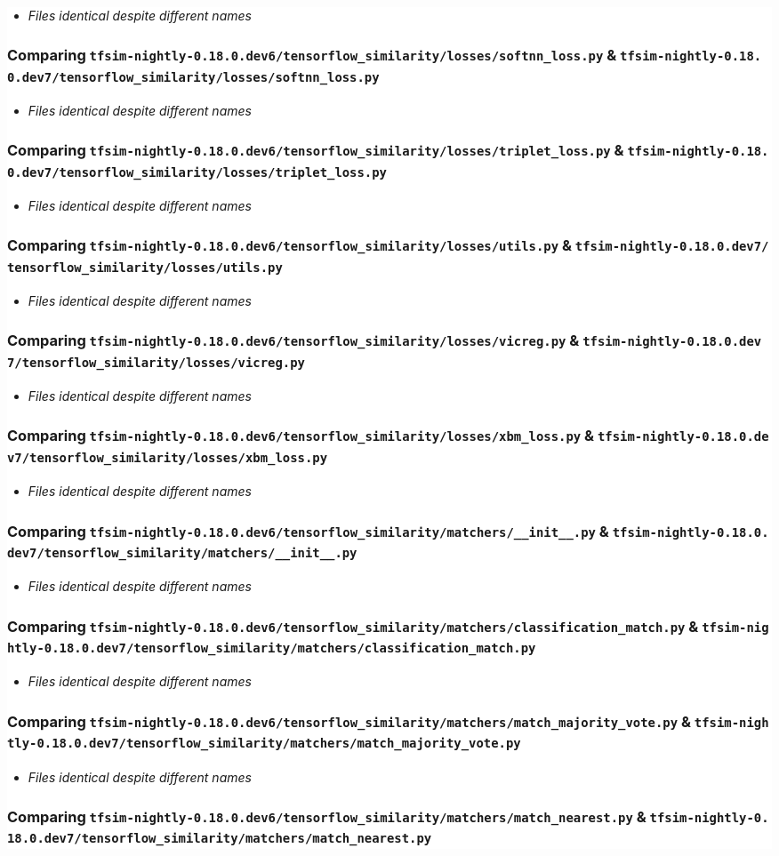 * *Files identical despite different names*

### Comparing `tfsim-nightly-0.18.0.dev6/tensorflow_similarity/losses/softnn_loss.py` & `tfsim-nightly-0.18.0.dev7/tensorflow_similarity/losses/softnn_loss.py`

 * *Files identical despite different names*

### Comparing `tfsim-nightly-0.18.0.dev6/tensorflow_similarity/losses/triplet_loss.py` & `tfsim-nightly-0.18.0.dev7/tensorflow_similarity/losses/triplet_loss.py`

 * *Files identical despite different names*

### Comparing `tfsim-nightly-0.18.0.dev6/tensorflow_similarity/losses/utils.py` & `tfsim-nightly-0.18.0.dev7/tensorflow_similarity/losses/utils.py`

 * *Files identical despite different names*

### Comparing `tfsim-nightly-0.18.0.dev6/tensorflow_similarity/losses/vicreg.py` & `tfsim-nightly-0.18.0.dev7/tensorflow_similarity/losses/vicreg.py`

 * *Files identical despite different names*

### Comparing `tfsim-nightly-0.18.0.dev6/tensorflow_similarity/losses/xbm_loss.py` & `tfsim-nightly-0.18.0.dev7/tensorflow_similarity/losses/xbm_loss.py`

 * *Files identical despite different names*

### Comparing `tfsim-nightly-0.18.0.dev6/tensorflow_similarity/matchers/__init__.py` & `tfsim-nightly-0.18.0.dev7/tensorflow_similarity/matchers/__init__.py`

 * *Files identical despite different names*

### Comparing `tfsim-nightly-0.18.0.dev6/tensorflow_similarity/matchers/classification_match.py` & `tfsim-nightly-0.18.0.dev7/tensorflow_similarity/matchers/classification_match.py`

 * *Files identical despite different names*

### Comparing `tfsim-nightly-0.18.0.dev6/tensorflow_similarity/matchers/match_majority_vote.py` & `tfsim-nightly-0.18.0.dev7/tensorflow_similarity/matchers/match_majority_vote.py`

 * *Files identical despite different names*

### Comparing `tfsim-nightly-0.18.0.dev6/tensorflow_similarity/matchers/match_nearest.py` & `tfsim-nightly-0.18.0.dev7/tensorflow_similarity/matchers/match_nearest.py`
